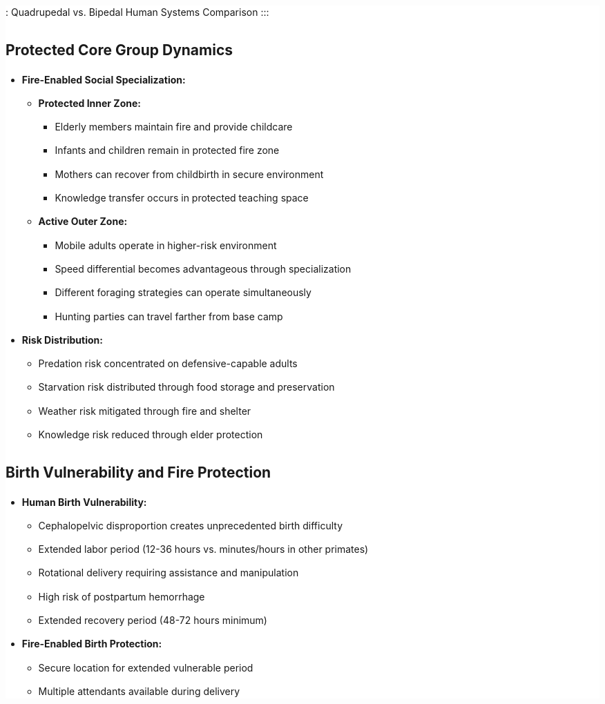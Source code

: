   : Quadrupedal vs. Bipedal Human Systems Comparison
:::

## Protected Core Group Dynamics

-   **Fire-Enabled Social Specialization:**

    -   **Protected Inner Zone:**

        -   Elderly members maintain fire and provide childcare

        -   Infants and children remain in protected fire zone

        -   Mothers can recover from childbirth in secure environment

        -   Knowledge transfer occurs in protected teaching space

    -   **Active Outer Zone:**

        -   Mobile adults operate in higher-risk environment

        -   Speed differential becomes advantageous through
            specialization

        -   Different foraging strategies can operate simultaneously

        -   Hunting parties can travel farther from base camp

-   **Risk Distribution:**

    -   Predation risk concentrated on defensive-capable adults

    -   Starvation risk distributed through food storage and
        preservation

    -   Weather risk mitigated through fire and shelter

    -   Knowledge risk reduced through elder protection

## Birth Vulnerability and Fire Protection

-   **Human Birth Vulnerability:**

    -   Cephalopelvic disproportion creates unprecedented birth
        difficulty

    -   Extended labor period (12-36 hours vs. minutes/hours in other
        primates)

    -   Rotational delivery requiring assistance and manipulation

    -   High risk of postpartum hemorrhage

    -   Extended recovery period (48-72 hours minimum)

-   **Fire-Enabled Birth Protection:**

    -   Secure location for extended vulnerable period

    -   Multiple attendants available during delivery
